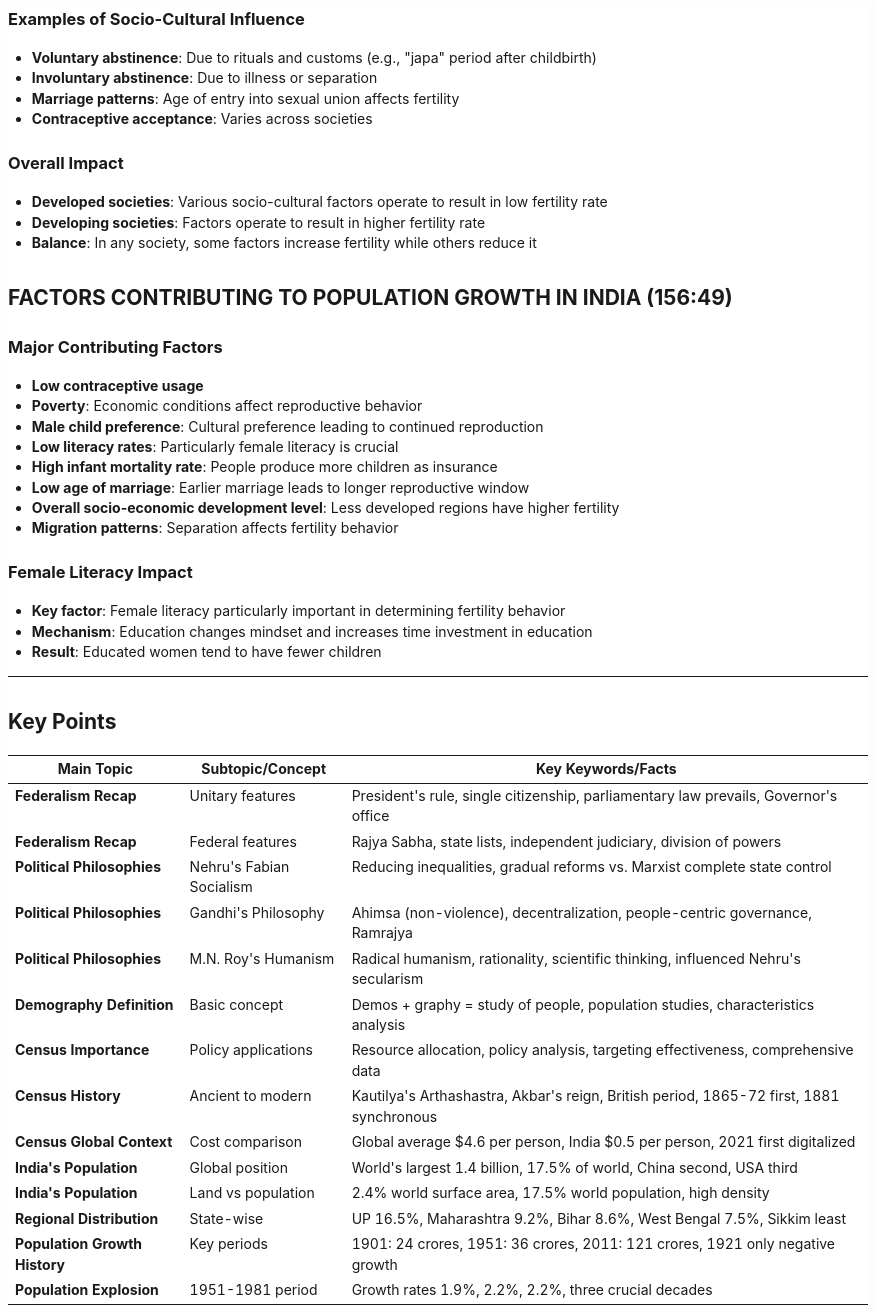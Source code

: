 ### Examples of Socio-Cultural Influence

- **Voluntary abstinence**: Due to rituals and customs (e.g., "japa" period after childbirth)
- **Involuntary abstinence**: Due to illness or separation
- **Marriage patterns**: Age of entry into sexual union affects fertility
- **Contraceptive acceptance**: Varies across societies

### Overall Impact

- **Developed societies**: Various socio-cultural factors operate to result in low fertility rate
- **Developing societies**: Factors operate to result in higher fertility rate
- **Balance**: In any society, some factors increase fertility while others reduce it

## FACTORS CONTRIBUTING TO POPULATION GROWTH IN INDIA (156:49)

### Major Contributing Factors

- **Low contraceptive usage**
- **Poverty**: Economic conditions affect reproductive behavior
- **Male child preference**: Cultural preference leading to continued reproduction
- **Low literacy rates**: Particularly female literacy is crucial
- **High infant mortality rate**: People produce more children as insurance
- **Low age of marriage**: Earlier marriage leads to longer reproductive window
- **Overall socio-economic development level**: Less developed regions have higher fertility
- **Migration patterns**: Separation affects fertility behavior

### Female Literacy Impact

- **Key factor**: Female literacy particularly important in determining fertility behavior
- **Mechanism**: Education changes mindset and increases time investment in education
- **Result**: Educated women tend to have fewer children

---

## Key Points

| Main Topic                    | Subtopic/Concept         | Key Keywords/Facts                                                                               |
| ----------------------------- | ------------------------ | ------------------------------------------------------------------------------------------------ |
| **Federalism Recap**          | Unitary features         | President's rule, single citizenship, parliamentary law prevails, Governor's office              |
| **Federalism Recap**          | Federal features         | Rajya Sabha, state lists, independent judiciary, division of powers                              |
| **Political Philosophies**    | Nehru's Fabian Socialism | Reducing inequalities, gradual reforms vs. Marxist complete state control                        |
| **Political Philosophies**    | Gandhi's Philosophy      | Ahimsa (non-violence), decentralization, people-centric governance, Ramrajya                     |
| **Political Philosophies**    | M.N. Roy's Humanism      | Radical humanism, rationality, scientific thinking, influenced Nehru's secularism                |
| **Demography Definition**     | Basic concept            | Demos + graphy = study of people, population studies, characteristics analysis                   |
| **Census Importance**         | Policy applications      | Resource allocation, policy analysis, targeting effectiveness, comprehensive data                |
| **Census History**            | Ancient to modern        | Kautilya's Arthashastra, Akbar's reign, British period, 1865-72 first, 1881 synchronous          |
| **Census Global Context**     | Cost comparison          | Global average $4.6 per person, India $0.5 per person, 2021 first digitalized                    |
| **India's Population**        | Global position          | World's largest 1.4 billion, 17.5% of world, China second, USA third                             |
| **India's Population**        | Land vs population       | 2.4% world surface area, 17.5% world population, high density                                    |
| **Regional Distribution**     | State-wise               | UP 16.5%, Maharashtra 9.2%, Bihar 8.6%, West Bengal 7.5%, Sikkim least                           |
| **Population Growth History** | Key periods              | 1901: 24 crores, 1951: 36 crores, 2011: 121 crores, 1921 only negative growth                    |
| **Population Explosion**      | 1951-1981 period         | Growth rates 1.9%, 2.2%, 2.2%, three crucial decades                                             |
